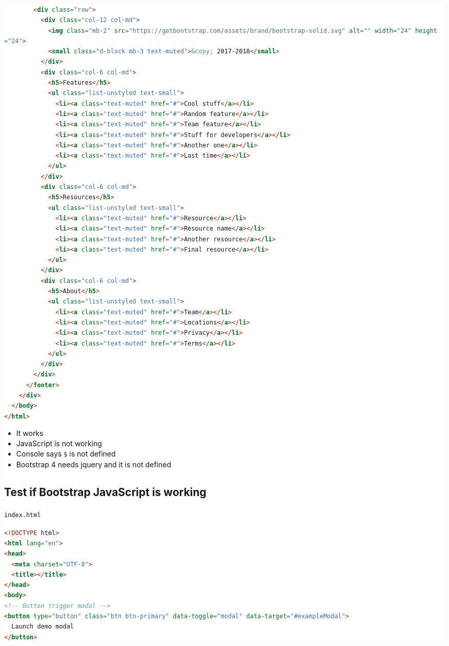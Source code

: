 ```html
        <div class="row">
          <div class="col-12 col-md">
            <img class="mb-2" src="https://getbootstrap.com/assets/brand/bootstrap-solid.svg" alt="" width="24" height="24">
            <small class="d-block mb-3 text-muted">&copy; 2017-2018</small>
          </div>
          <div class="col-6 col-md">
            <h5>Features</h5>
            <ul class="list-unstyled text-small">
              <li><a class="text-muted" href="#">Cool stuff</a></li>
              <li><a class="text-muted" href="#">Random feature</a></li>
              <li><a class="text-muted" href="#">Team feature</a></li>
              <li><a class="text-muted" href="#">Stuff for developers</a></li>
              <li><a class="text-muted" href="#">Another one</a></li>
              <li><a class="text-muted" href="#">Last time</a></li>
            </ul>
          </div>
          <div class="col-6 col-md">
            <h5>Resources</h5>
            <ul class="list-unstyled text-small">
              <li><a class="text-muted" href="#">Resource</a></li>
              <li><a class="text-muted" href="#">Resource name</a></li>
              <li><a class="text-muted" href="#">Another resource</a></li>
              <li><a class="text-muted" href="#">Final resource</a></li>
            </ul>
          </div>
          <div class="col-6 col-md">
            <h5>About</h5>
            <ul class="list-unstyled text-small">
              <li><a class="text-muted" href="#">Team</a></li>
              <li><a class="text-muted" href="#">Locations</a></li>
              <li><a class="text-muted" href="#">Privacy</a></li>
              <li><a class="text-muted" href="#">Terms</a></li>
            </ul>
          </div>
        </div>
      </footer>
    </div>
  </body>
</html>
```

* It works
* JavaScript is not working
* Console says `$` is not defined
* Bootstrap 4 needs jquery and it is not defined

## Test if Bootstrap JavaScript is working
`index.html`

```html
<!DOCTYPE html>
<html lang="en">
<head>
  <meta charset="UTF-8">
  <title></title>
</head>
<body>
<!-- Button trigger modal -->
<button type="button" class="btn btn-primary" data-toggle="modal" data-target="#exampleModal">
  Launch demo modal
</button>

```